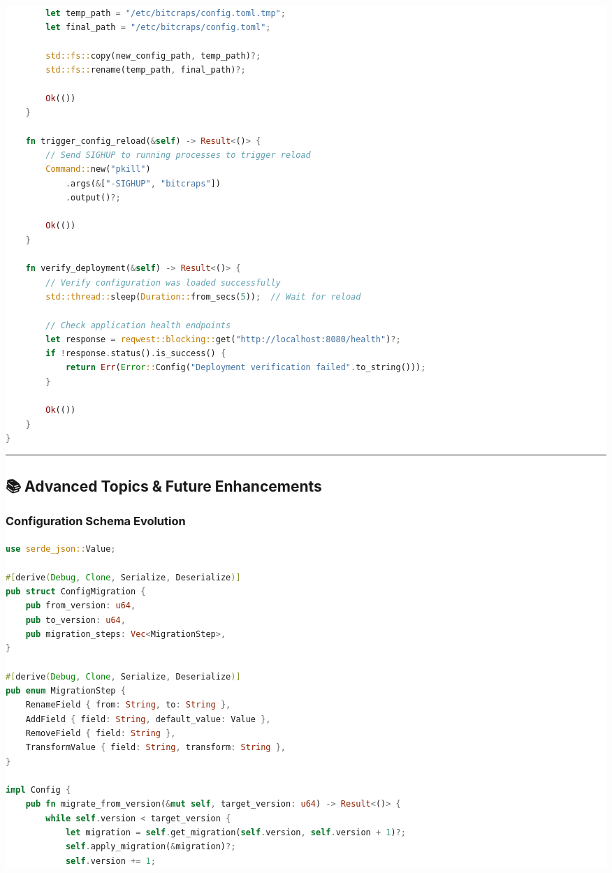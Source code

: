```rust
        let temp_path = "/etc/bitcraps/config.toml.tmp";
        let final_path = "/etc/bitcraps/config.toml";
        
        std::fs::copy(new_config_path, temp_path)?;
        std::fs::rename(temp_path, final_path)?;
        
        Ok(())
    }
    
    fn trigger_config_reload(&self) -> Result<()> {
        // Send SIGHUP to running processes to trigger reload
        Command::new("pkill")
            .args(&["-SIGHUP", "bitcraps"])
            .output()?;
            
        Ok(())
    }
    
    fn verify_deployment(&self) -> Result<()> {
        // Verify configuration was loaded successfully
        std::thread::sleep(Duration::from_secs(5));  // Wait for reload
        
        // Check application health endpoints
        let response = reqwest::blocking::get("http://localhost:8080/health")?;
        if !response.status().is_success() {
            return Err(Error::Config("Deployment verification failed".to_string()));
        }
        
        Ok(())
    }
}
```

---

## 📚 Advanced Topics & Future Enhancements

### Configuration Schema Evolution

```rust
use serde_json::Value;

#[derive(Debug, Clone, Serialize, Deserialize)]
pub struct ConfigMigration {
    pub from_version: u64,
    pub to_version: u64,
    pub migration_steps: Vec<MigrationStep>,
}

#[derive(Debug, Clone, Serialize, Deserialize)]
pub enum MigrationStep {
    RenameField { from: String, to: String },
    AddField { field: String, default_value: Value },
    RemoveField { field: String },
    TransformValue { field: String, transform: String },
}

impl Config {
    pub fn migrate_from_version(&mut self, target_version: u64) -> Result<()> {
        while self.version < target_version {
            let migration = self.get_migration(self.version, self.version + 1)?;
            self.apply_migration(&migration)?;
            self.version += 1;
```